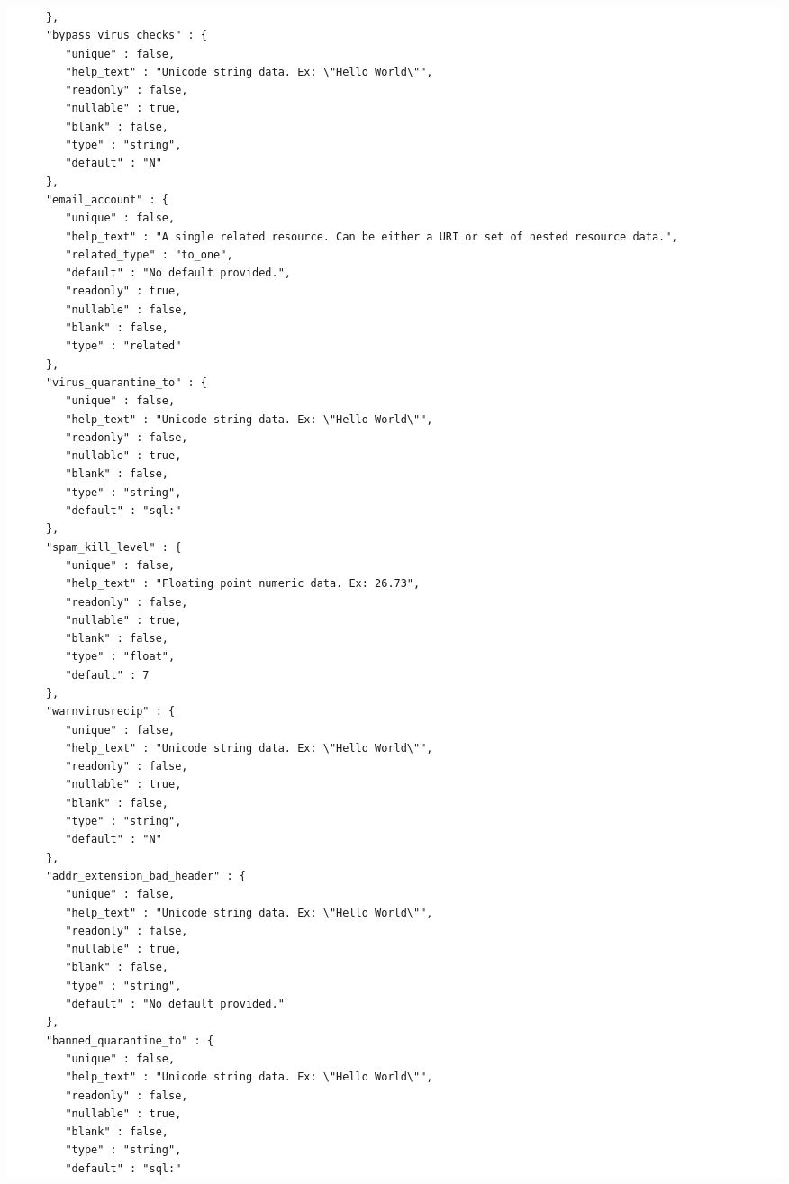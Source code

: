          },
          "bypass_virus_checks" : {
             "unique" : false,
             "help_text" : "Unicode string data. Ex: \"Hello World\"",
             "readonly" : false,
             "nullable" : true,
             "blank" : false,
             "type" : "string",
             "default" : "N"
          },
          "email_account" : {
             "unique" : false,
             "help_text" : "A single related resource. Can be either a URI or set of nested resource data.",
             "related_type" : "to_one",
             "default" : "No default provided.",
             "readonly" : true,
             "nullable" : false,
             "blank" : false,
             "type" : "related"
          },
          "virus_quarantine_to" : {
             "unique" : false,
             "help_text" : "Unicode string data. Ex: \"Hello World\"",
             "readonly" : false,
             "nullable" : true,
             "blank" : false,
             "type" : "string",
             "default" : "sql:"
          },
          "spam_kill_level" : {
             "unique" : false,
             "help_text" : "Floating point numeric data. Ex: 26.73",
             "readonly" : false,
             "nullable" : true,
             "blank" : false,
             "type" : "float",
             "default" : 7
          },
          "warnvirusrecip" : {
             "unique" : false,
             "help_text" : "Unicode string data. Ex: \"Hello World\"",
             "readonly" : false,
             "nullable" : true,
             "blank" : false,
             "type" : "string",
             "default" : "N"
          },
          "addr_extension_bad_header" : {
             "unique" : false,
             "help_text" : "Unicode string data. Ex: \"Hello World\"",
             "readonly" : false,
             "nullable" : true,
             "blank" : false,
             "type" : "string",
             "default" : "No default provided."
          },
          "banned_quarantine_to" : {
             "unique" : false,
             "help_text" : "Unicode string data. Ex: \"Hello World\"",
             "readonly" : false,
             "nullable" : true,
             "blank" : false,
             "type" : "string",
             "default" : "sql:"